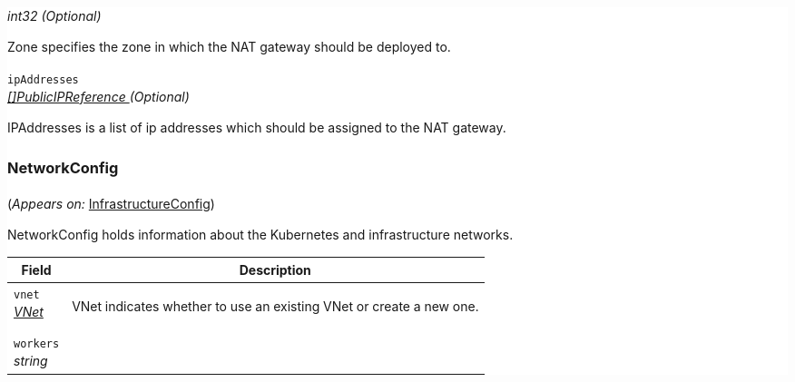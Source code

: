 <em>
int32
</em>
</td>
<td>
<em>(Optional)</em>
<p>Zone specifies the zone in which the NAT gateway should be deployed to.</p>
</td>
</tr>
<tr>
<td>
<code>ipAddresses</code></br>
<em>
<a href="#azure.provider.extensions.gardener.cloud/v1alpha1.PublicIPReference">
[]PublicIPReference
</a>
</em>
</td>
<td>
<em>(Optional)</em>
<p>IPAddresses is a list of ip addresses which should be assigned to the NAT gateway.</p>
</td>
</tr>
</tbody>
</table>
<h3 id="azure.provider.extensions.gardener.cloud/v1alpha1.NetworkConfig">NetworkConfig
</h3>
<p>
(<em>Appears on:</em>
<a href="#azure.provider.extensions.gardener.cloud/v1alpha1.InfrastructureConfig">InfrastructureConfig</a>)
</p>
<p>
<p>NetworkConfig holds information about the Kubernetes and infrastructure networks.</p>
</p>
<table>
<thead>
<tr>
<th>Field</th>
<th>Description</th>
</tr>
</thead>
<tbody>
<tr>
<td>
<code>vnet</code></br>
<em>
<a href="#azure.provider.extensions.gardener.cloud/v1alpha1.VNet">
VNet
</a>
</em>
</td>
<td>
<p>VNet indicates whether to use an existing VNet or create a new one.</p>
</td>
</tr>
<tr>
<td>
<code>workers</code></br>
<em>
string
</em>
</td>
<td>